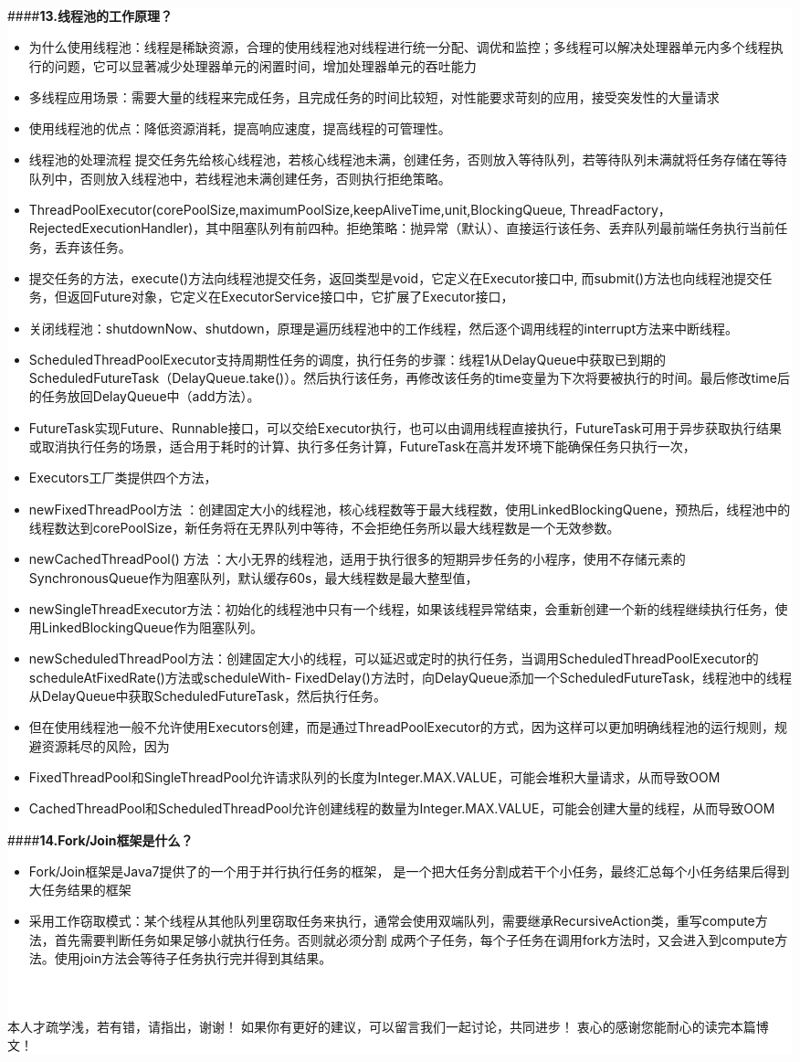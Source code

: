 
####**13.线程池的工作原理？**

* 为什么使用线程池：线程是稀缺资源，合理的使用线程池对线程进行统一分配、调优和监控；多线程可以解决处理器单元内多个线程执行的问题，它可以显著减少处理器单元的闲置时间，增加处理器单元的吞吐能力

* 多线程应用场景：需要大量的线程来完成任务，且完成任务的时间比较短，对性能要求苛刻的应用，接受突发性的大量请求

* 使用线程池的优点：降低资源消耗，提高响应速度，提高线程的可管理性。

* 线程池的处理流程
提交任务先给核心线程池，若核心线程池未满，创建任务，否则放入等待队列，若等待队列未满就将任务存储在等待队列中，否则放入线程池中，若线程池未满创建任务，否则执行拒绝策略。

* ThreadPoolExecutor(corePoolSize,maximumPoolSize,keepAliveTime,unit,BlockingQueue, ThreadFactory，RejectedExecutionHandler)，其中阻塞队列有前四种。拒绝策略：抛异常（默认）、直接运行该任务、丢弃队列最前端任务执行当前任务，丢弃该任务。

* 提交任务的方法，execute()方法向线程池提交任务，返回类型是void，它定义在Executor接口中, 而submit()方法也向线程池提交任务，但返回Future对象，它定义在ExecutorService接口中，它扩展了Executor接口，

* 关闭线程池：shutdownNow、shutdown，原理是遍历线程池中的工作线程，然后逐个调用线程的interrupt方法来中断线程。

* ScheduledThreadPoolExecutor支持周期性任务的调度，执行任务的步骤：线程1从DelayQueue中获取已到期的ScheduledFutureTask（DelayQueue.take()）。然后执行该任务，再修改该任务的time变量为下次将要被执行的时间。最后修改time后的任务放回DelayQueue中（add方法）。

* FutureTask实现Future、Runnable接口，可以交给Executor执行，也可以由调用线程直接执行，FutureTask可用于异步获取执行结果或取消执行任务的场景，适合用于耗时的计算、执行多任务计算，FutureTask在高并发环境下能确保任务只执行一次，

* Executors工厂类提供四个方法，
 * newFixedThreadPool方法 ：创建固定大小的线程池，核心线程数等于最大线程数，使用LinkedBlockingQuene，预热后，线程池中的线程数达到corePoolSize，新任务将在无界队列中等待，不会拒绝任务所以最大线程数是一个无效参数。
 * newCachedThreadPool() 方法 ：大小无界的线程池，适用于执行很多的短期异步任务的小程序，使用不存储元素的SynchronousQueue作为阻塞队列，默认缓存60s，最大线程数是最大整型值，
 * newSingleThreadExecutor方法：初始化的线程池中只有一个线程，如果该线程异常结束，会重新创建一个新的线程继续执行任务，使用LinkedBlockingQueue作为阻塞队列。
 * newScheduledThreadPool方法：创建固定大小的线程，可以延迟或定时的执行任务，当调用ScheduledThreadPoolExecutor的scheduleAtFixedRate()方法或scheduleWith- FixedDelay()方法时，向DelayQueue添加一个ScheduledFutureTask，线程池中的线程从DelayQueue中获取ScheduledFutureTask，然后执行任务。

* 但在使用线程池一般不允许使用Executors创建，而是通过ThreadPoolExecutor的方式，因为这样可以更加明确线程池的运行规则，规避资源耗尽的风险，因为
 * FixedThreadPool和SingleThreadPool允许请求队列的长度为Integer.MAX.VALUE，可能会堆积大量请求，从而导致OOM
 * CachedThreadPool和ScheduledThreadPool允许创建线程的数量为Integer.MAX.VALUE，可能会创建大量的线程，从而导致OOM

####**14.Fork/Join框架是什么？**

* Fork/Join框架是Java7提供了的一个用于并行执行任务的框架， 是一个把大任务分割成若干个小任务，最终汇总每个小任务结果后得到大任务结果的框架

* 采用工作窃取模式：某个线程从其他队列里窃取任务来执行，通常会使用双端队列，需要继承RecursiveAction类，重写compute方法，首先需要判断任务如果足够小就执行任务。否则就必须分割 成两个子任务，每个子任务在调用fork方法时，又会进入到compute方法。使用join方法会等待子任务执行完并得到其结果。


<br>
<br>
本人才疏学浅，若有错，请指出，谢谢！ 
如果你有更好的建议，可以留言我们一起讨论，共同进步！ 
衷心的感谢您能耐心的读完本篇博文！